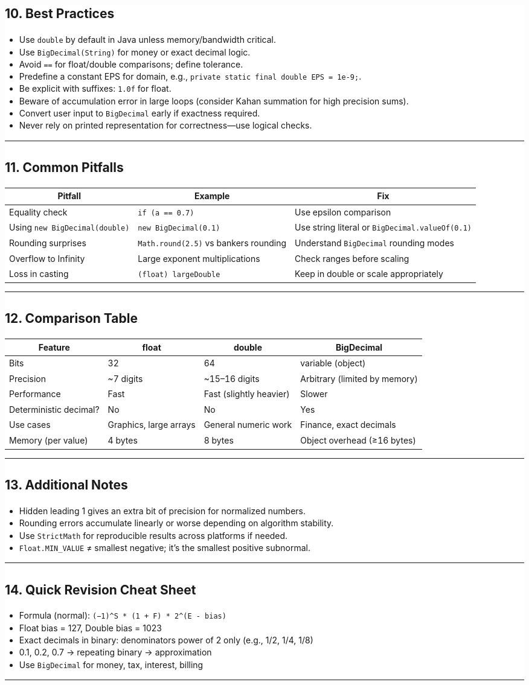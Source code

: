 ## 10. Best Practices
- Use `double` by default in Java unless memory/bandwidth critical.
- Use `BigDecimal(String)` for money or exact decimal logic.
- Avoid `==` for float/double comparisons; define tolerance.
- Predefine a constant EPS for domain, e.g., `private static final double EPS = 1e-9;`.
- Be explicit with suffixes: `1.0f` for float.
- Beware of accumulation error in large loops (consider Kahan summation for high precision sums).
- Convert user input to `BigDecimal` early if exactness required.
- Never rely on printed representation for correctness—use logical checks.

---
## 11. Common Pitfalls
| Pitfall | Example | Fix |
|---------|---------|-----|
| Equality check | `if (a == 0.7)` | Use epsilon comparison |
| Using `new BigDecimal(double)` | `new BigDecimal(0.1)` | Use string literal or `BigDecimal.valueOf(0.1)` |
| Rounding surprises | `Math.round(2.5)` vs bankers rounding | Understand `BigDecimal` rounding modes |
| Overflow to Infinity | Large exponent multiplications | Check ranges before scaling |
| Loss in casting | `(float) largeDouble` | Keep in double or scale appropriately |

---
## 12. Comparison Table
| Feature | float | double | BigDecimal |
|---------|-------|--------|------------|
| Bits | 32 | 64 | variable (object) |
| Precision | ~7 digits | ~15–16 digits | Arbitrary (limited by memory) |
| Performance | Fast | Fast (slightly heavier) | Slower |
| Deterministic decimal? | No | No | Yes |
| Use cases | Graphics, large arrays | General numeric work | Finance, exact decimals |
| Memory (per value) | 4 bytes | 8 bytes | Object overhead (≥16 bytes) |

---
## 13. Additional Notes
- Hidden leading 1 gives an extra bit of precision for normalized numbers.
- Rounding errors accumulate linearly or worse depending on algorithm stability.
- Use `StrictMath` for reproducible results across platforms if needed.
- `Float.MIN_VALUE` ≠ smallest negative; it’s the smallest positive subnormal.

---
## 14. Quick Revision Cheat Sheet
- Formula (normal): `(−1)^S * (1 + F) * 2^(E - bias)`
- Float bias = 127, Double bias = 1023
- Exact decimals in binary: denominators power of 2 only (e.g., 1/2, 1/4, 1/8)
- 0.1, 0.2, 0.7 → repeating binary → approximation
- Use `BigDecimal` for money, tax, interest, billing

---